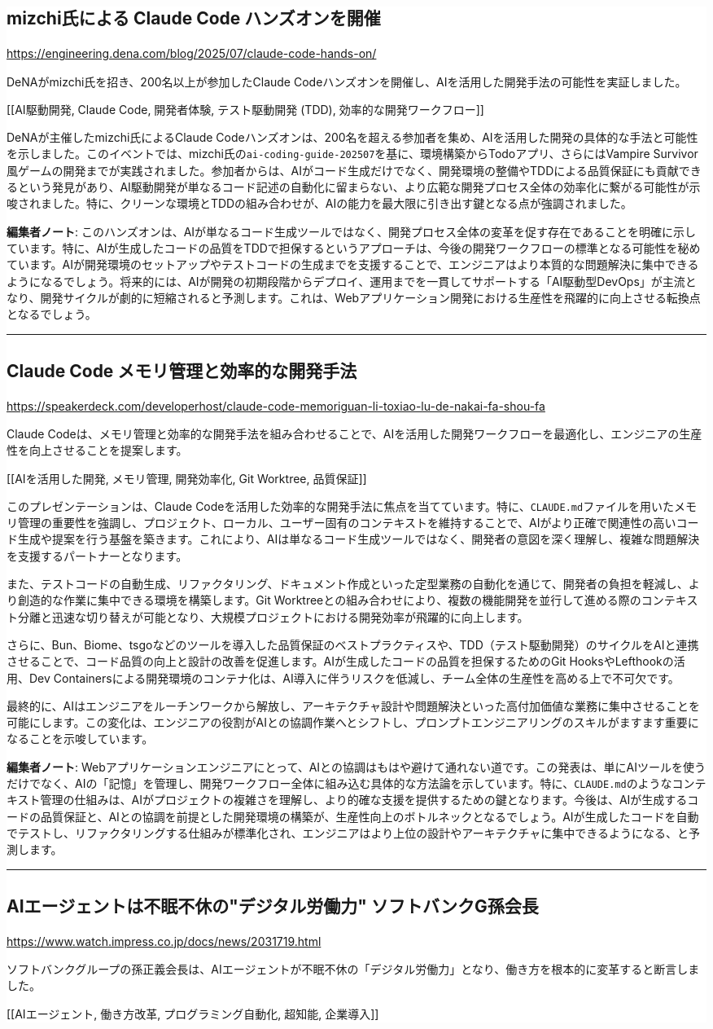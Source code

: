 
## mizchi氏による Claude Code ハンズオンを開催

https://engineering.dena.com/blog/2025/07/claude-code-hands-on/

DeNAがmizchi氏を招き、200名以上が参加したClaude Codeハンズオンを開催し、AIを活用した開発手法の可能性を実証しました。

[[AI駆動開発, Claude Code, 開発者体験, テスト駆動開発 (TDD), 効率的な開発ワークフロー]]

DeNAが主催したmizchi氏によるClaude Codeハンズオンは、200名を超える参加者を集め、AIを活用した開発の具体的な手法と可能性を示しました。このイベントでは、mizchi氏の`ai-coding-guide-202507`を基に、環境構築からTodoアプリ、さらにはVampire Survivor風ゲームの開発までが実践されました。参加者からは、AIがコード生成だけでなく、開発環境の整備やTDDによる品質保証にも貢献できるという発見があり、AI駆動開発が単なるコード記述の自動化に留まらない、より広範な開発プロセス全体の効率化に繋がる可能性が示唆されました。特に、クリーンな環境とTDDの組み合わせが、AIの能力を最大限に引き出す鍵となる点が強調されました。

**編集者ノート**: このハンズオンは、AIが単なるコード生成ツールではなく、開発プロセス全体の変革を促す存在であることを明確に示しています。特に、AIが生成したコードの品質をTDDで担保するというアプローチは、今後の開発ワークフローの標準となる可能性を秘めています。AIが開発環境のセットアップやテストコードの生成までを支援することで、エンジニアはより本質的な問題解決に集中できるようになるでしょう。将来的には、AIが開発の初期段階からデプロイ、運用までを一貫してサポートする「AI駆動型DevOps」が主流となり、開発サイクルが劇的に短縮されると予測します。これは、Webアプリケーション開発における生産性を飛躍的に向上させる転換点となるでしょう。

---

## Claude Code メモリ管理と効率的な開発手法

https://speakerdeck.com/developerhost/claude-code-memoriguan-li-toxiao-lu-de-nakai-fa-shou-fa

Claude Codeは、メモリ管理と効率的な開発手法を組み合わせることで、AIを活用した開発ワークフローを最適化し、エンジニアの生産性を向上させることを提案します。

[[AIを活用した開発, メモリ管理, 開発効率化, Git Worktree, 品質保証]]

このプレゼンテーションは、Claude Codeを活用した効率的な開発手法に焦点を当てています。特に、`CLAUDE.md`ファイルを用いたメモリ管理の重要性を強調し、プロジェクト、ローカル、ユーザー固有のコンテキストを維持することで、AIがより正確で関連性の高いコード生成や提案を行う基盤を築きます。これにより、AIは単なるコード生成ツールではなく、開発者の意図を深く理解し、複雑な問題解決を支援するパートナーとなります。

また、テストコードの自動生成、リファクタリング、ドキュメント作成といった定型業務の自動化を通じて、開発者の負担を軽減し、より創造的な作業に集中できる環境を構築します。Git Worktreeとの組み合わせにより、複数の機能開発を並行して進める際のコンテキスト分離と迅速な切り替えが可能となり、大規模プロジェクトにおける開発効率が飛躍的に向上します。

さらに、Bun、Biome、tsgoなどのツールを導入した品質保証のベストプラクティスや、TDD（テスト駆動開発）のサイクルをAIと連携させることで、コード品質の向上と設計の改善を促進します。AIが生成したコードの品質を担保するためのGit HooksやLefthookの活用、Dev Containersによる開発環境のコンテナ化は、AI導入に伴うリスクを低減し、チーム全体の生産性を高める上で不可欠です。

最終的に、AIはエンジニアをルーチンワークから解放し、アーキテクチャ設計や問題解決といった高付加価値な業務に集中させることを可能にします。この変化は、エンジニアの役割がAIとの協調作業へとシフトし、プロンプトエンジニアリングのスキルがますます重要になることを示唆しています。

**編集者ノート**: Webアプリケーションエンジニアにとって、AIとの協調はもはや避けて通れない道です。この発表は、単にAIツールを使うだけでなく、AIの「記憶」を管理し、開発ワークフロー全体に組み込む具体的な方法論を示しています。特に、`CLAUDE.md`のようなコンテキスト管理の仕組みは、AIがプロジェクトの複雑さを理解し、より的確な支援を提供するための鍵となります。今後は、AIが生成するコードの品質保証と、AIとの協調を前提とした開発環境の構築が、生産性向上のボトルネックとなるでしょう。AIが生成したコードを自動でテストし、リファクタリングする仕組みが標準化され、エンジニアはより上位の設計やアーキテクチャに集中できるようになる、と予測します。

---

## AIエージェントは不眠不休の"デジタル労働力" ソフトバンクG孫会長

https://www.watch.impress.co.jp/docs/news/2031719.html

ソフトバンクグループの孫正義会長は、AIエージェントが不眠不休の「デジタル労働力」となり、働き方を根本的に変革すると断言しました。

[[AIエージェント, 働き方改革, プログラミング自動化, 超知能, 企業導入]]
